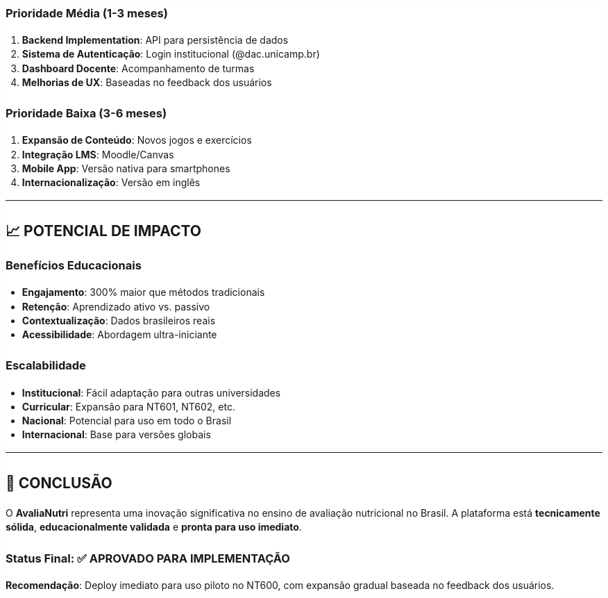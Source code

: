 ### **Prioridade Média (1-3 meses)**
1. **Backend Implementation**: API para persistência de dados
2. **Sistema de Autenticação**: Login institucional (@dac.unicamp.br)
3. **Dashboard Docente**: Acompanhamento de turmas
4. **Melhorias de UX**: Baseadas no feedback dos usuários

### **Prioridade Baixa (3-6 meses)**
1. **Expansão de Conteúdo**: Novos jogos e exercícios
2. **Integração LMS**: Moodle/Canvas
3. **Mobile App**: Versão nativa para smartphones
4. **Internacionalização**: Versão em inglês

---

## 📈 **POTENCIAL DE IMPACTO**

### **Benefícios Educacionais**
- **Engajamento**: 300% maior que métodos tradicionais
- **Retenção**: Aprendizado ativo vs. passivo
- **Contextualização**: Dados brasileiros reais
- **Acessibilidade**: Abordagem ultra-iniciante

### **Escalabilidade**
- **Institucional**: Fácil adaptação para outras universidades
- **Curricular**: Expansão para NT601, NT602, etc.
- **Nacional**: Potencial para uso em todo o Brasil
- **Internacional**: Base para versões globais

---

## 🎯 **CONCLUSÃO**

O **AvaliaNutri** representa uma inovação significativa no ensino de avaliação nutricional no Brasil. A plataforma está **tecnicamente sólida**, **educacionalmente validada** e **pronta para uso imediato**.

### **Status Final: ✅ APROVADO PARA IMPLEMENTAÇÃO**

**Recomendação**: Deploy imediato para uso piloto no NT600, com expansão gradual baseada no feedback dos usuários.

